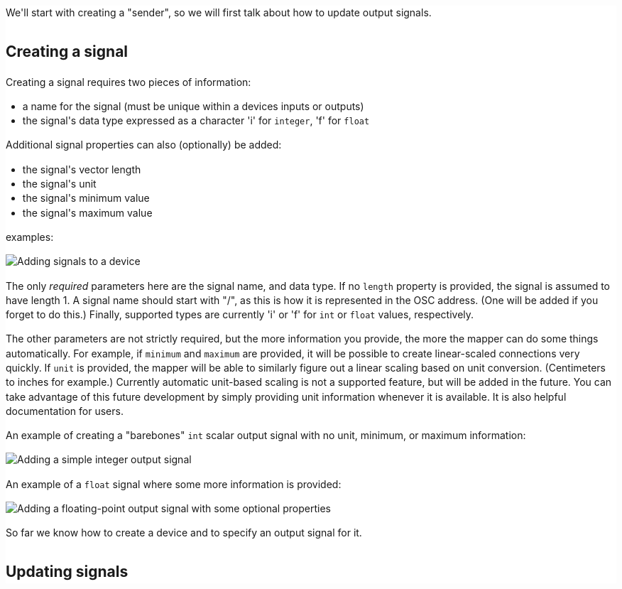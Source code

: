 We'll start with creating a "sender", so we will first talk about how
to update output signals.

Creating a signal
-----------------

Creating a signal requires two pieces of information: 

* a name for the signal (must be unique within a devices inputs or outputs)
* the signal's data type expressed as a character 'i' for `integer`, 'f'
for `float`

Additional signal properties can also (optionally) be added:

* the signal's vector length
* the signal's unit
* the signal's minimum value
* the signal's maximum value

examples:

![Adding signals to a device](./images/puredata2.png)

The only _required_ parameters here are the signal name,
and data type.  If no `length` property is provided, the signal is
assumed to have length 1.  A signal name should start with "/",
as this is how it is represented in the OSC address.
(One will be added if you forget to do this.)
Finally, supported types are currently 'i' or 'f' for `int` or
`float` values, respectively.

The other parameters are not strictly required, but the more
information you provide, the more the mapper can do some things
automatically.  For example, if `minimum` and `maximum` are provided,
it will be possible to create linear-scaled connections very quickly.
If `unit` is provided, the mapper will be able to similarly figure out
a linear scaling based on unit conversion. (Centimeters to inches for
example.) Currently automatic unit-based scaling is not a supported
feature, but will be added in the future.  You can take advantage of
this future development by simply providing unit information whenever
it is available.  It is also helpful documentation for users.

An example of creating a "barebones" `int` scalar output signal with
no unit, minimum, or maximum information:

![Adding a simple integer output signal](./images/puredata3.png)

An example of a `float` signal where some more information is provided:

![Adding a floating-point output signal with some optional properties](./images/puredata4.png)

So far we know how to create a device and to specify an output signal
for it.


Updating signals
----------------
